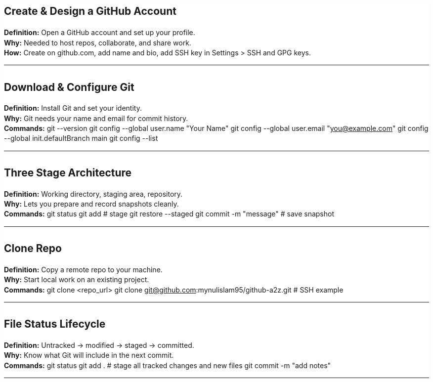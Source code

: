 ## Create & Design a GitHub Account
**Definition:** Open a GitHub account and set up your profile.  
**Why:** Needed to host repos, collaborate, and share work.  
**How:** Create on github.com, add name and bio, add SSH key in Settings > SSH and GPG keys.  

---

## Download & Configure Git
**Definition:** Install Git and set your identity.  
**Why:** Git needs your name and email for commit history.  
**Commands:**
git --version
git config --global user.name "Your Name"
git config --global user.email "you@example.com"
git config --global init.defaultBranch main
git config --list

---

## Three Stage Architecture
**Definition:** Working directory, staging area, repository.  
**Why:** Lets you prepare and record snapshots cleanly.  
**Commands:**
git status
git add <file>          # stage
git restore --staged <file>
git commit -m "message" # save snapshot

---

## Clone Repo
**Definition:** Copy a remote repo to your machine.  
**Why:** Start local work on an existing project.  
**Commands:**
git clone <repo_url>
git clone git@github.com:mynulislam95/github-a2z.git   # SSH example

---

## File Status Lifecycle
**Definition:** Untracked → modified → staged → committed.  
**Why:** Know what Git will include in the next commit.  
**Commands:**
git status
git add .              # stage all tracked changes and new files
git commit -m "add notes"

---
